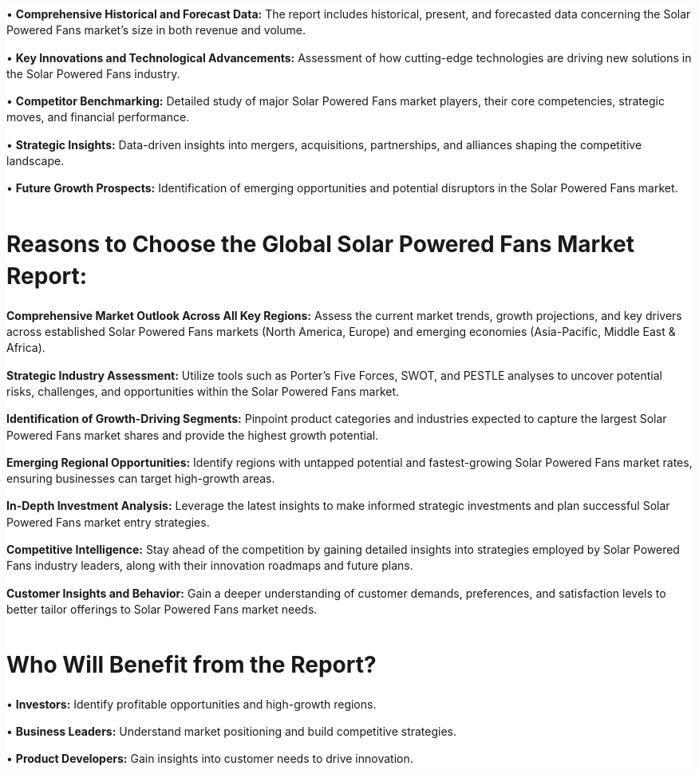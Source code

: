 • <strong>Comprehensive Historical and Forecast Data:</strong> The report includes historical, present, and forecasted data concerning the Solar Powered Fans market’s size in both revenue and volume.

• <strong>Key Innovations and Technological Advancements:</strong> Assessment of how cutting-edge technologies are driving new solutions in the Solar Powered Fans industry.

• <strong>Competitor Benchmarking:</strong> Detailed study of major Solar Powered Fans market players, their core competencies, strategic moves, and financial performance.

• <strong>Strategic Insights:</strong> Data-driven insights into mergers, acquisitions, partnerships, and alliances shaping the competitive landscape.

• <strong>Future Growth Prospects:</strong> Identification of emerging opportunities and potential disruptors in the Solar Powered Fans market.

# <strong>Reasons to Choose the Global Solar Powered Fans Market Report:</strong>

<strong>Comprehensive Market Outlook Across All Key Regions:</strong>
Assess the current market trends, growth projections, and key drivers across established Solar Powered Fans markets (North America, Europe) and emerging economies (Asia-Pacific, Middle East & Africa).

<strong>Strategic Industry Assessment:</strong>
Utilize tools such as Porter’s Five Forces, SWOT, and PESTLE analyses to uncover potential risks, challenges, and opportunities within the Solar Powered Fans market.

<strong>Identification of Growth-Driving Segments:</strong>
Pinpoint product categories and industries expected to capture the largest Solar Powered Fans market shares and provide the highest growth potential.

<strong>Emerging Regional Opportunities:</strong>
Identify regions with untapped potential and fastest-growing Solar Powered Fans market rates, ensuring businesses can target high-growth areas.

<strong>In-Depth Investment Analysis:</strong>
Leverage the latest insights to make informed strategic investments and plan successful Solar Powered Fans market entry strategies.

<strong>Competitive Intelligence:</strong>
Stay ahead of the competition by gaining detailed insights into strategies employed by Solar Powered Fans industry leaders, along with their innovation roadmaps and future plans.

<strong>Customer Insights and Behavior:</strong>
Gain a deeper understanding of customer demands, preferences, and satisfaction levels to better tailor offerings to Solar Powered Fans market needs.

# <strong>Who Will Benefit from the Report?</strong>

• <strong>Investors:</strong> Identify profitable opportunities and high-growth regions.

• <strong>Business Leaders:</strong> Understand market positioning and build competitive strategies.

• <strong>Product Developers:</strong> Gain insights into customer needs to drive innovation.
